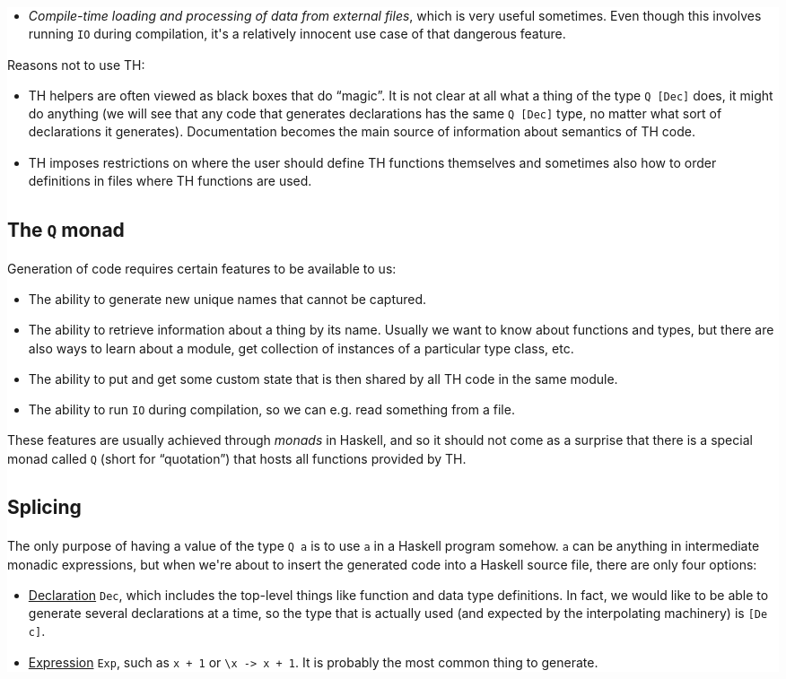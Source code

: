 * *Compile-time loading and processing of data from external files*, which
  is very useful sometimes. Even though this involves running `IO` during
  compilation, it's a relatively innocent use case of that dangerous
  feature.

Reasons not to use TH:

* TH helpers are often viewed as black boxes that do “magic”. It is not
  clear at all what a thing of the type `Q [Dec]` does, it might do anything
  (we will see that any code that generates declarations has the same `Q
  [Dec]` type, no matter what sort of declarations it generates).
  Documentation becomes the main source of information about semantics of TH
  code.

* TH imposes restrictions on where the user should define TH functions
  themselves and sometimes also how to order definitions in files where TH
  functions are used.

## The `Q` monad

Generation of code requires certain features to be available to us:

* The ability to generate new unique names that cannot be captured.

* The ability to retrieve information about a thing by its name. Usually we
  want to know about functions and types, but there are also ways to learn
  about a module, get collection of instances of a particular type class,
  etc.

* The ability to put and get some custom state that is then shared by all TH
  code in the same module.

* The ability to run `IO` during compilation, so we can e.g. read something
  from a file.

These features are usually achieved through *monads* in Haskell, and so it
should not come as a surprise that there is a special monad called `Q`
(short for “quotation”) that hosts all functions provided by TH.

## Splicing

The only purpose of having a value of the type `Q a` is to use `a` in a
Haskell program somehow. `a` can be anything in intermediate monadic
expressions, but when we're about to insert the generated code into a
Haskell source file, there are only four options:

* [Declaration](https://hackage.haskell.org/package/template-haskell/docs/Language-Haskell-TH.html#t:Dec)
  `Dec`, which includes the top-level things like function and data type
  definitions. In fact, we would like to be able to generate several
  declarations at a time, so the type that is actually used (and expected by
  the interpolating machinery) is `[Dec]`.

* [Expression](https://hackage.haskell.org/package/template-haskell/docs/Language-Haskell-TH.html#t:Exp)
  `Exp`, such as `x + 1` or `\x -> x + 1`. It is probably the most common
  thing to generate.
